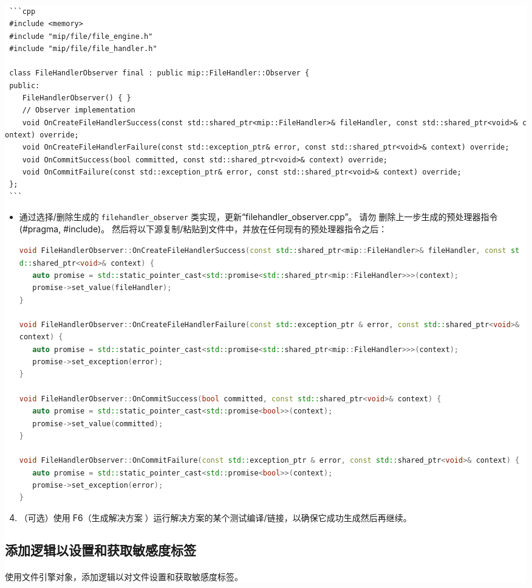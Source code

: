      ```cpp
     #include <memory>
     #include "mip/file/file_engine.h"
     #include "mip/file/file_handler.h"

     class FileHandlerObserver final : public mip::FileHandler::Observer {
     public:
        FileHandlerObserver() { }
        // Observer implementation
        void OnCreateFileHandlerSuccess(const std::shared_ptr<mip::FileHandler>& fileHandler, const std::shared_ptr<void>& context) override;
        void OnCreateFileHandlerFailure(const std::exception_ptr& error, const std::shared_ptr<void>& context) override;
        void OnCommitSuccess(bool committed, const std::shared_ptr<void>& context) override;
        void OnCommitFailure(const std::exception_ptr& error, const std::shared_ptr<void>& context) override;       
     };
     ```

   - 通过选择/删除生成的 `filehandler_observer` 类实现，更新“filehandler_observer.cpp”。 请勿  删除上一步生成的预处理器指令 (#pragma, #include)。 然后将以下源复制/粘贴到文件中，并放在任何现有的预处理器指令之后：

     ```cpp
     void FileHandlerObserver::OnCreateFileHandlerSuccess(const std::shared_ptr<mip::FileHandler>& fileHandler, const std::shared_ptr<void>& context) {
        auto promise = std::static_pointer_cast<std::promise<std::shared_ptr<mip::FileHandler>>>(context);
        promise->set_value(fileHandler);
     }

     void FileHandlerObserver::OnCreateFileHandlerFailure(const std::exception_ptr & error, const std::shared_ptr<void>& context) {
        auto promise = std::static_pointer_cast<std::promise<std::shared_ptr<mip::FileHandler>>>(context);
        promise->set_exception(error);
     }

     void FileHandlerObserver::OnCommitSuccess(bool committed, const std::shared_ptr<void>& context) {
        auto promise = std::static_pointer_cast<std::promise<bool>>(context);
        promise->set_value(committed);
     }

     void FileHandlerObserver::OnCommitFailure(const std::exception_ptr & error, const std::shared_ptr<void>& context) {
        auto promise = std::static_pointer_cast<std::promise<bool>>(context);
        promise->set_exception(error);
     }
     ```

4. （可选）使用 F6（生成解决方案  ）运行解决方案的某个测试编译/链接，以确保它成功生成然后再继续。

## <a name="add-logic-to-set-and-get-a-sensitivity-label"></a>添加逻辑以设置和获取敏感度标签

使用文件引擎对象，添加逻辑以对文件设置和获取敏感度标签。 
